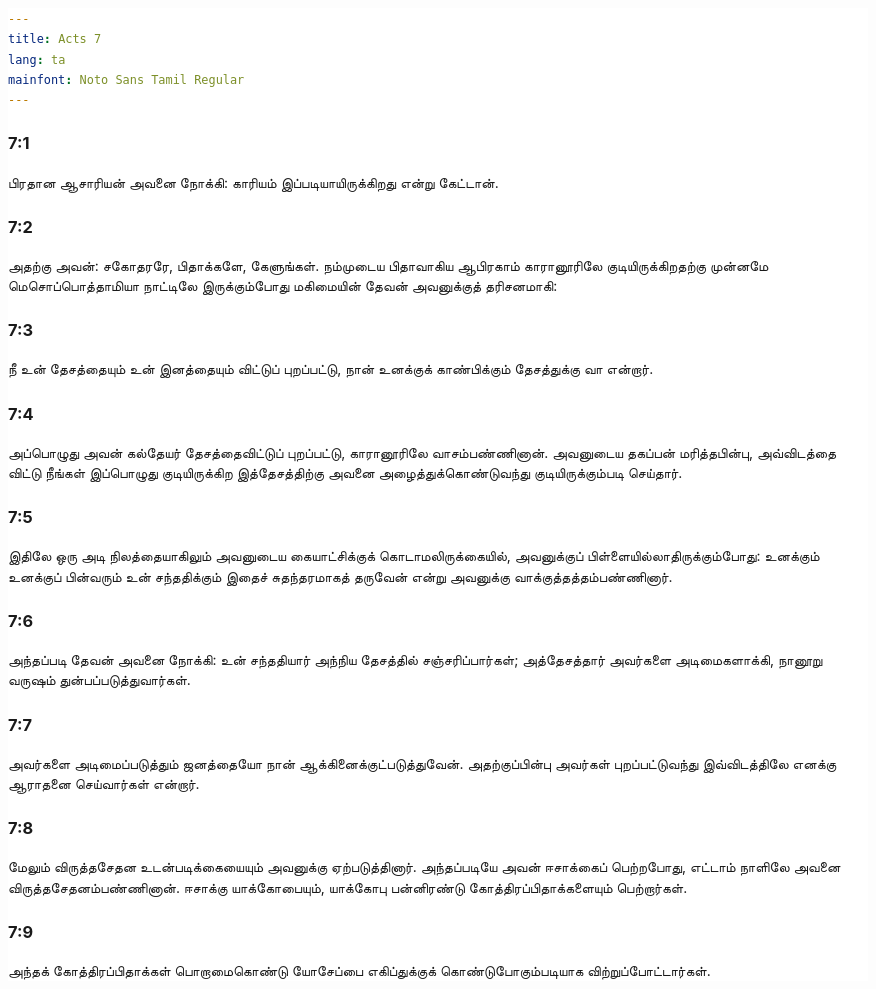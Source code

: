 ```yaml
---
title: Acts 7
lang: ta
mainfont: Noto Sans Tamil Regular
---
```


###  7:1

பிரதான ஆசாரியன் அவனை நோக்கி: காரியம் இப்படியாயிருக்கிறது என்று கேட்டான்.

###  7:2

அதற்கு அவன்: சகோதரரே, பிதாக்களே, கேளுங்கள். நம்முடைய பிதாவாகிய ஆபிரகாம் காரானூரிலே குடியிருக்கிறதற்கு முன்னமே மெசொப்பொத்தாமியா நாட்டிலே இருக்கும்போது மகிமையின் தேவன் அவனுக்குத் தரிசனமாகி:

###  7:3

நீ உன் தேசத்தையும் உன் இனத்தையும் விட்டுப் புறப்பட்டு, நான் உனக்குக் காண்பிக்கும் தேசத்துக்கு வா என்றார்.

###  7:4

அப்பொழுது அவன் கல்தேயர் தேசத்தைவிட்டுப் புறப்பட்டு, காரானூரிலே வாசம்பண்ணினான். அவனுடைய தகப்பன் மரித்தபின்பு, அவ்விடத்தை விட்டு நீங்கள் இப்பொழுது குடியிருக்கிற இத்தேசத்திற்கு அவனை அழைத்துக்கொண்டுவந்து குடியிருக்கும்படி செய்தார்.

###  7:5

இதிலே ஒரு அடி நிலத்தையாகிலும் அவனுடைய கையாட்சிக்குக் கொடாமலிருக்கையில், அவனுக்குப் பிள்ளையில்லாதிருக்கும்போது: உனக்கும் உனக்குப் பின்வரும் உன் சந்ததிக்கும் இதைச் சுதந்தரமாகத் தருவேன் என்று அவனுக்கு வாக்குத்தத்தம்பண்ணினார்.

###  7:6

அந்தப்படி தேவன் அவனை நோக்கி: உன் சந்ததியார் அந்நிய தேசத்தில் சஞ்சரிப்பார்கள்; அத்தேசத்தார் அவர்களை அடிமைகளாக்கி, நானூறு வருஷம் துன்பப்படுத்துவார்கள்.

###  7:7

அவர்களை அடிமைப்படுத்தும் ஜனத்தையோ நான் ஆக்கினைக்குட்படுத்துவேன். அதற்குப்பின்பு அவர்கள் புறப்பட்டுவந்து இவ்விடத்திலே எனக்கு ஆராதனை செய்வார்கள் என்றார்.

###  7:8

மேலும் விருத்தசேதன உடன்படிக்கையையும் அவனுக்கு ஏற்படுத்தினார். அந்தப்படியே அவன் ஈசாக்கைப் பெற்றபோது, எட்டாம் நாளிலே அவனை விருத்தசேதனம்பண்ணினான். ஈசாக்கு யாக்கோபையும், யாக்கோபு பன்னிரண்டு கோத்திரப்பிதாக்களையும் பெற்றார்கள்.

###  7:9

அந்தக் கோத்திரப்பிதாக்கள் பொறாமைகொண்டு யோசேப்பை எகிப்துக்குக் கொண்டுபோகும்படியாக விற்றுப்போட்டார்கள்.

